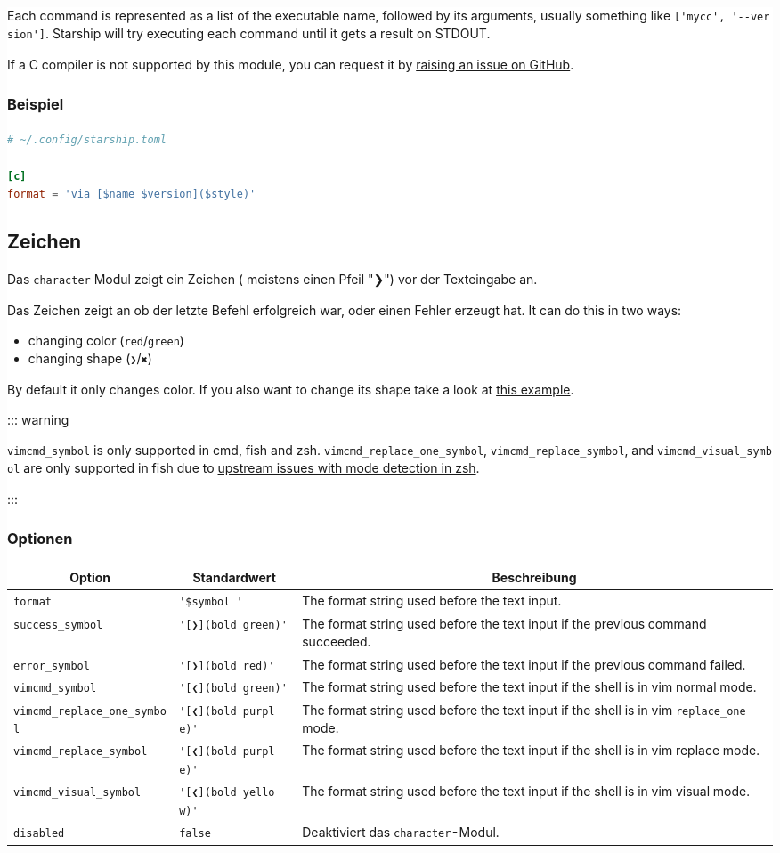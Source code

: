 Each command is represented as a list of the executable name, followed by its arguments, usually something like `['mycc', '--version']`. Starship will try executing each command until it gets a result on STDOUT.

If a C compiler is not supported by this module, you can request it by [raising an issue on GitHub](https://github.com/starship/starship/).

### Beispiel

```toml
# ~/.config/starship.toml

[c]
format = 'via [$name $version]($style)'
```

## Zeichen

Das `character` Modul zeigt ein Zeichen ( meistens einen Pfeil "❯") vor der Texteingabe an.

Das Zeichen zeigt an ob der letzte Befehl erfolgreich war, oder einen Fehler erzeugt hat. It can do this in two ways:

- changing color (`red`/`green`)
- changing shape (`❯`/`✖`)

By default it only changes color. If you also want to change its shape take a look at [this example](#with-custom-error-shape).

::: warning

`vimcmd_symbol` is only supported in cmd, fish and zsh. `vimcmd_replace_one_symbol`, `vimcmd_replace_symbol`, and `vimcmd_visual_symbol` are only supported in fish due to [upstream issues with mode detection in zsh](https://github.com/starship/starship/issues/625#issuecomment-732454148).

:::

### Optionen

| Option                      | Standardwert         | Beschreibung                                                                            |
| --------------------------- | -------------------- | --------------------------------------------------------------------------------------- |
| `format`                    | `'$symbol '`         | The format string used before the text input.                                           |
| `success_symbol`            | `'[❯](bold green)'`  | The format string used before the text input if the previous command succeeded.         |
| `error_symbol`              | `'[❯](bold red)'`    | The format string used before the text input if the previous command failed.            |
| `vimcmd_symbol`             | `'[❮](bold green)'`  | The format string used before the text input if the shell is in vim normal mode.        |
| `vimcmd_replace_one_symbol` | `'[❮](bold purple)'` | The format string used before the text input if the shell is in vim `replace_one` mode. |
| `vimcmd_replace_symbol`     | `'[❮](bold purple)'` | The format string used before the text input if the shell is in vim replace mode.       |
| `vimcmd_visual_symbol`      | `'[❮](bold yellow)'` | The format string used before the text input if the shell is in vim visual mode.        |
| `disabled`                  | `false`              | Deaktiviert das `character`-Modul.                                                      |
